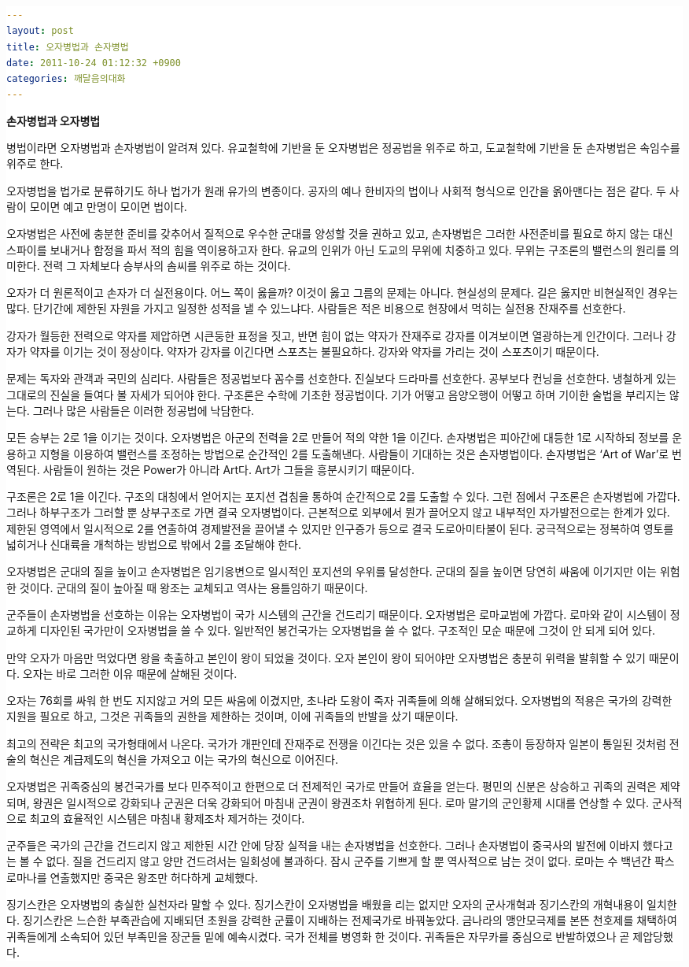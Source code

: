 ```yaml
---
layout: post
title: 오자병법과 손자병법
date: 2011-10-24 01:12:32 +0900
categories: 깨달음의대화
---
```

**손자병법과 오자병법** 

병법이라면 오자병법과 손자병법이 알려져 있다. 유교철학에 기반을 둔 오자병법은 정공법을 위주로 하고, 도교철학에 기반을 둔 손자병법은 속임수를 위주로 한다. 

오자병법을 법가로 분류하기도 하나 법가가 원래 유가의 변종이다. 공자의 예나 한비자의 법이나 사회적 형식으로 인간을 옭아맨다는 점은 같다. 두 사람이 모이면 예고 만명이 모이면 법이다. 

오자병법은 사전에 충분한 준비를 갖추어서 질적으로 우수한 군대를 양성할 것을 권하고 있고, 손자병법은 그러한 사전준비를 필요로 하지 않는 대신 스파이를 보내거나 함정을 파서 적의 힘을 역이용하고자 한다. 유교의 인위가 아닌 도교의 무위에 치중하고 있다. 무위는 구조론의 밸런스의 원리를 의미한다. 전력 그 자체보다 승부사의 솜씨를 위주로 하는 것이다. 

오자가 더 원론적이고 손자가 더 실전용이다. 어느 쪽이 옳을까? 이것이 옳고 그름의 문제는 아니다. 현실성의 문제다. 길은 옳지만 비현실적인 경우는 많다. 단기간에 제한된 자원을 가지고 일정한 성적을 낼 수 있느냐다. 사람들은 적은 비용으로 현장에서 먹히는 실전용 잔재주를 선호한다. 

강자가 월등한 전력으로 약자를 제압하면 시큰둥한 표정을 짓고, 반면 힘이 없는 약자가 잔재주로 강자를 이겨보이면 열광하는게 인간이다. 그러나 강자가 약자를 이기는 것이 정상이다. 약자가 강자를 이긴다면 스포츠는 불필요하다. 강자와 약자를 가리는 것이 스포츠이기 때문이다. 

문제는 독자와 관객과 국민의 심리다. 사람들은 정공법보다 꼼수를 선호한다. 진실보다 드라마를 선호한다. 공부보다 컨닝을 선호한다. 냉철하게 있는 그대로의 진실을 들여다 볼 자세가 되어야 한다. 구조론은 수학에 기초한 정공법이다. 기가 어떻고 음양오행이 어떻고 하며 기이한 술법을 부리지는 않는다. 그러나 많은 사람들은 이러한 정공법에 낙담한다. 

모든 승부는 2로 1을 이기는 것이다. 오자병법은 아군의 전력을 2로 만들어 적의 약한 1을 이긴다. 손자병법은 피아간에 대등한 1로 시작하되 정보를 운용하고 지형을 이용하여 밸런스를 조정하는 방법으로 순간적인 2를 도출해낸다. 사람들이 기대하는 것은 손자병법이다. 손자병법은 ‘Art of War’로 번역된다. 사람들이 원하는 것은 Power가 아니라 Art다. Art가 그들을 흥분시키기 때문이다. 

구조론은 2로 1을 이긴다. 구조의 대칭에서 얻어지는 포지션 겹침을 통하여 순간적으로 2를 도출할 수 있다. 그런 점에서 구조론은 손자병법에 가깝다. 그러나 하부구조가 그러할 뿐 상부구조로 가면 결국 오자병법이다. 근본적으로 외부에서 뭔가 끌어오지 않고 내부적인 자가발전으로는 한계가 있다. 제한된 영역에서 일시적으로 2를 연출하여 경제발전을 끌어낼 수 있지만 인구증가 등으로 결국 도로아미타불이 된다. 궁극적으로는 정복하여 영토를 넓히거나 신대륙을 개척하는 방법으로 밖에서 2를 조달해야 한다. 

오자병법은 군대의 질을 높이고 손자병법은 임기응변으로 일시적인 포지션의 우위를 달성한다. 군대의 질을 높이면 당연히 싸움에 이기지만 이는 위험한 것이다. 군대의 질이 높아질 때 왕조는 교체되고 역사는 용틀임하기 때문이다. 

군주들이 손자병법을 선호하는 이유는 오자병법이 국가 시스템의 근간을 건드리기 때문이다. 오자병법은 로마교범에 가깝다. 로마와 같이 시스템이 정교하게 디자인된 국가만이 오자병법을 쓸 수 있다. 일반적인 봉건국가는 오자병법을 쓸 수 없다. 구조적인 모순 때문에 그것이 안 되게 되어 있다. 

만약 오자가 마음만 먹었다면 왕을 축출하고 본인이 왕이 되었을 것이다. 오자 본인이 왕이 되어야만 오자병법은 충분히 위력을 발휘할 수 있기 때문이다. 오자는 바로 그러한 이유 때문에 살해된 것이다. 

오자는 76회를 싸워 한 번도 지지않고 거의 모든 싸움에 이겼지만, 초나라 도왕이 죽자 귀족들에 의해 살해되었다. 오자병법의 적용은 국가의 강력한 지원을 필요로 하고, 그것은 귀족들의 권한을 제한하는 것이며, 이에 귀족들의 반발을 샀기 때문이다. 

최고의 전략은 최고의 국가형태에서 나온다. 국가가 개판인데 잔재주로 전쟁을 이긴다는 것은 있을 수 없다. 조총이 등장하자 일본이 통일된 것처럼 전술의 혁신은 계급제도의 혁신을 가져오고 이는 국가의 혁신으로 이어진다. 

오자병법은 귀족중심의 봉건국가를 보다 민주적이고 한편으로 더 전제적인 국가로 만들어 효율을 얻는다. 평민의 신분은 상승하고 귀족의 권력은 제약되며, 왕권은 일시적으로 강화되나 군권은 더욱 강화되어 마침내 군권이 왕권조차 위협하게 된다. 로마 말기의 군인황제 시대를 연상할 수 있다. 군사적으로 최고의 효율적인 시스템은 마침내 황제조차 제거하는 것이다. 

군주들은 국가의 근간을 건드리지 않고 제한된 시간 안에 당장 실적을 내는 손자병법을 선호한다. 그러나 손자병법이 중국사의 발전에 이바지 했다고는 볼 수 없다. 질을 건드리지 않고 양만 건드려서는 일회성에 불과하다. 잠시 군주를 기쁘게 할 뿐 역사적으로 남는 것이 없다. 로마는 수 백년간 팍스로마나를 연출했지만 중국은 왕조만 허다하게 교체했다. 

징기스칸은 오자병법의 충실한 실천자라 말할 수 있다. 징기스칸이 오자병법을 배웠을 리는 없지만 오자의 군사개혁과 징기스칸의 개혁내용이 일치한다. 징기스칸은 느슨한 부족관습에 지배되던 초원을 강력한 군률이 지배하는 전제국가로 바꿔놓았다. 금나라의 맹안모극제를 본뜬 천호제를 채택하여 귀족들에게 소속되어 있던 부족민을 장군들 밑에 예속시켰다. 국가 전체를 병영화 한 것이다. 귀족들은 자무카를 중심으로 반발하였으나 곧 제압당했다. 
